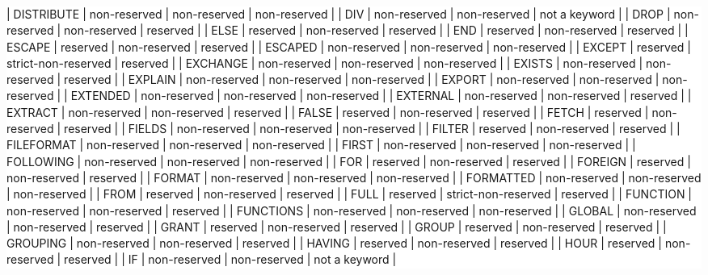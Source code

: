 | DISTRIBUTE        | non-reserved        | non-reserved           | non-reserved  |
| DIV               | non-reserved        | non-reserved           | not a keyword |
| DROP              | non-reserved        | non-reserved           | reserved      |
| ELSE              | reserved            | non-reserved           | reserved      |
| END               | reserved            | non-reserved           | reserved      |
| ESCAPE            | reserved            | non-reserved           | reserved      |
| ESCAPED           | non-reserved        | non-reserved           | non-reserved  |
| EXCEPT            | reserved            | strict-non-reserved    | reserved      |
| EXCHANGE          | non-reserved        | non-reserved           | non-reserved  |
| EXISTS            | non-reserved        | non-reserved           | reserved      |
| EXPLAIN           | non-reserved        | non-reserved           | non-reserved  |
| EXPORT            | non-reserved        | non-reserved           | non-reserved  |
| EXTENDED          | non-reserved        | non-reserved           | non-reserved  |
| EXTERNAL          | non-reserved        | non-reserved           | reserved      |
| EXTRACT           | non-reserved        | non-reserved           | reserved      |
| FALSE             | reserved            | non-reserved           | reserved      |
| FETCH             | reserved            | non-reserved           | reserved      |
| FIELDS            | non-reserved        | non-reserved           | non-reserved  |
| FILTER            | reserved            | non-reserved           | reserved      |
| FILEFORMAT        | non-reserved        | non-reserved           | non-reserved  |
| FIRST             | non-reserved        | non-reserved           | non-reserved  |
| FOLLOWING         | non-reserved        | non-reserved           | non-reserved  |
| FOR               | reserved            | non-reserved           | reserved      |
| FOREIGN           | reserved            | non-reserved           | reserved      |
| FORMAT            | non-reserved        | non-reserved           | non-reserved  |
| FORMATTED         | non-reserved        | non-reserved           | non-reserved  |
| FROM              | reserved            | non-reserved           | reserved      |
| FULL              | reserved            | strict-non-reserved    | reserved      |
| FUNCTION          | non-reserved        | non-reserved           | reserved      |
| FUNCTIONS         | non-reserved        | non-reserved           | non-reserved  |
| GLOBAL            | non-reserved        | non-reserved           | reserved      |
| GRANT             | reserved            | non-reserved           | reserved      |
| GROUP             | reserved            | non-reserved           | reserved      |
| GROUPING          | non-reserved        | non-reserved           | reserved      |
| HAVING            | reserved            | non-reserved           | reserved      |
| HOUR              | reserved            | non-reserved           | reserved      |
| IF                | non-reserved        | non-reserved           | not a keyword |